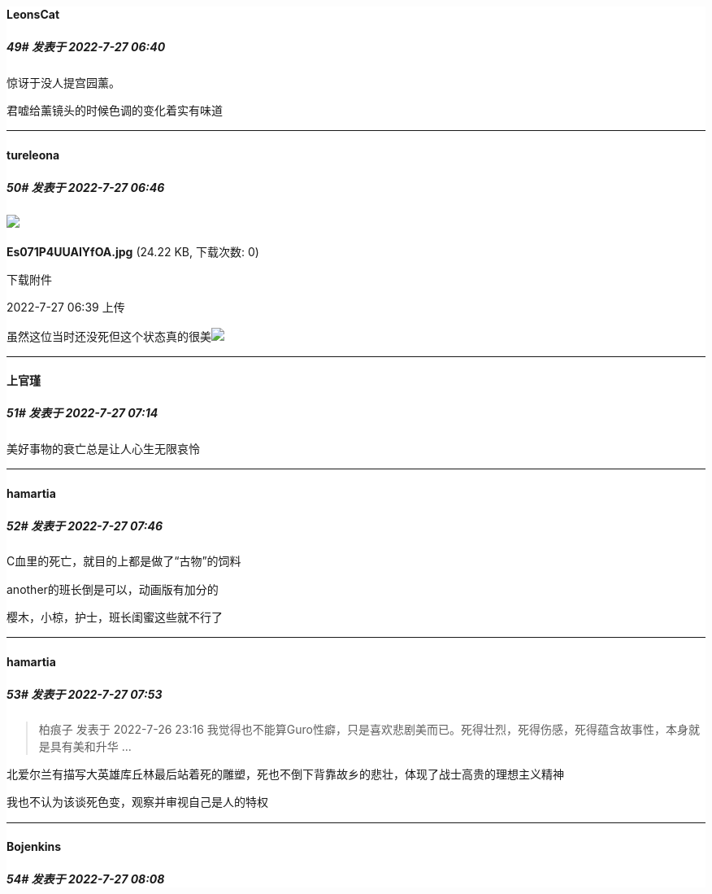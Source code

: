 ####  LeonsCat  
##### 49#       发表于 2022-7-27 06:40

惊讶于没人提宫园薰。

君嘘给薰镜头的时候色调的变化着实有味道

*****

####  tureleona  
##### 50#       发表于 2022-7-27 06:46

<img src="https://img.saraba1st.com/forum/202207/27/063953jy45iqvfp5fc8978.jpg" referrerpolicy="no-referrer">

<strong>Es071P4UUAIYfOA.jpg</strong> (24.22 KB, 下载次数: 0)

下载附件

2022-7-27 06:39 上传

虽然这位当时还没死但这个状态真的很美<img src="https://static.saraba1st.com/image/smiley/face2017/037.png" referrerpolicy="no-referrer">

*****

####  上官瑾  
##### 51#       发表于 2022-7-27 07:14

美好事物的衰亡总是让人心生无限哀怜

*****

####  hamartia  
##### 52#       发表于 2022-7-27 07:46

C血里的死亡，就目的上都是做了“古物”的饲料

another的班长倒是可以，动画版有加分的

樱木，小椋，护士，班长闺蜜这些就不行了

*****

####  hamartia  
##### 53#       发表于 2022-7-27 07:53

<blockquote>柏痕子 发表于 2022-7-26 23:16
我觉得也不能算Guro性癖，只是喜欢悲剧美而已。死得壮烈，死得伤感，死得蕴含故事性，本身就是具有美和升华 ...</blockquote>
北爱尔兰有描写大英雄库丘林最后站着死的雕塑，死也不倒下背靠故乡的悲壮，体现了战士高贵的理想主义精神

我也不认为该谈死色变，观察并审视自己是人的特权

*****

####  Bojenkins  
##### 54#       发表于 2022-7-27 08:08
